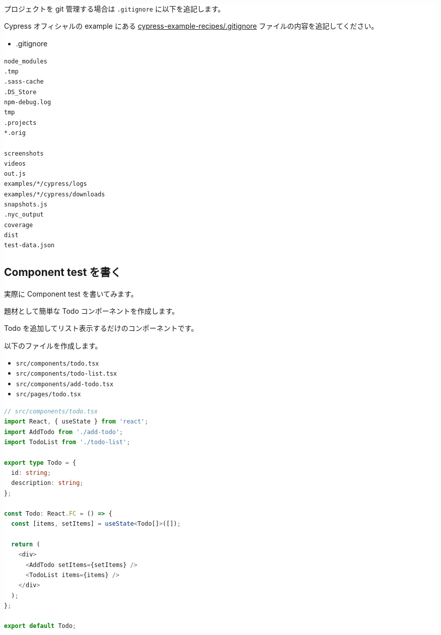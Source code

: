 プロジェクトを git 管理する場合は `.gitignore` に以下を追記します。

Cypress オフィシャルの example にある [cypress-example-recipes/.gitignore](https://github.com/cypress-io/cypress-example-recipes/blob/master/.gitignore) ファイルの内容を追記してください。

- .gitignore

```txt
node_modules
.tmp
.sass-cache
.DS_Store
npm-debug.log
tmp
.projects
*.orig

screenshots
videos
out.js
examples/*/cypress/logs
examples/*/cypress/downloads
snapshots.js
.nyc_output
coverage
dist
test-data.json
```

## Component test を書く

実際に Component test を書いてみます。

題材として簡単な Todo コンポーネントを作成します。

Todo を追加してリスト表示するだけのコンポーネントです。

以下のファイルを作成します。

- `src/components/todo.tsx`
- `src/components/todo-list.tsx`
- `src/components/add-todo.tsx`
- `src/pages/todo.tsx`

```ts
// src/components/todo.tsx
import React, { useState } from 'react';
import AddTodo from './add-todo';
import TodoList from './todo-list';

export type Todo = {
  id: string;
  description: string;
};

const Todo: React.FC = () => {
  const [items, setItems] = useState<Todo[]>([]);

  return (
    <div>
      <AddTodo setItems={setItems} />
      <TodoList items={items} />
    </div>
  );
};

export default Todo;
```